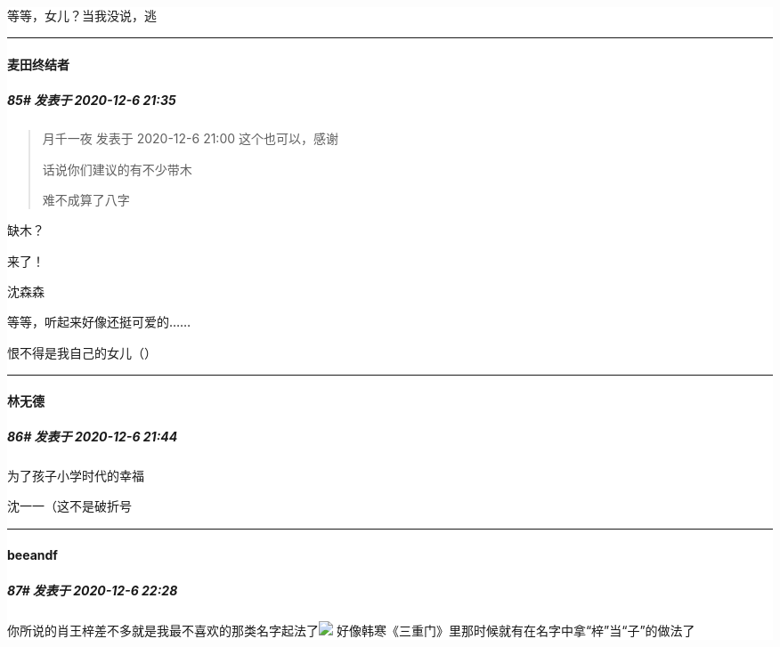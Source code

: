 等等，女儿？当我没说，逃







*****

####  麦田终结者  
##### 85#       发表于 2020-12-6 21:35



<blockquote>月千一夜 发表于 2020-12-6 21:00
这个也可以，感谢

话说你们建议的有不少带木

难不成算了八字</blockquote>
缺木？

来了！

沈森森


等等，听起来好像还挺可爱的……

恨不得是我自己的女儿（）







*****

####  林无德  
##### 86#       发表于 2020-12-6 21:44




为了孩子小学时代的幸福


沈一一（这不是破折号







*****

####  beeandf  
##### 87#       发表于 2020-12-6 22:28




你所说的肖王梓差不多就是我最不喜欢的那类名字起法了<img src="https://static.saraba1st.com/image/smiley/face2017/124.png" referrerpolicy="no-referrer">
好像韩寒《三重门》里那时候就有在名字中拿“梓”当“子”的做法了

